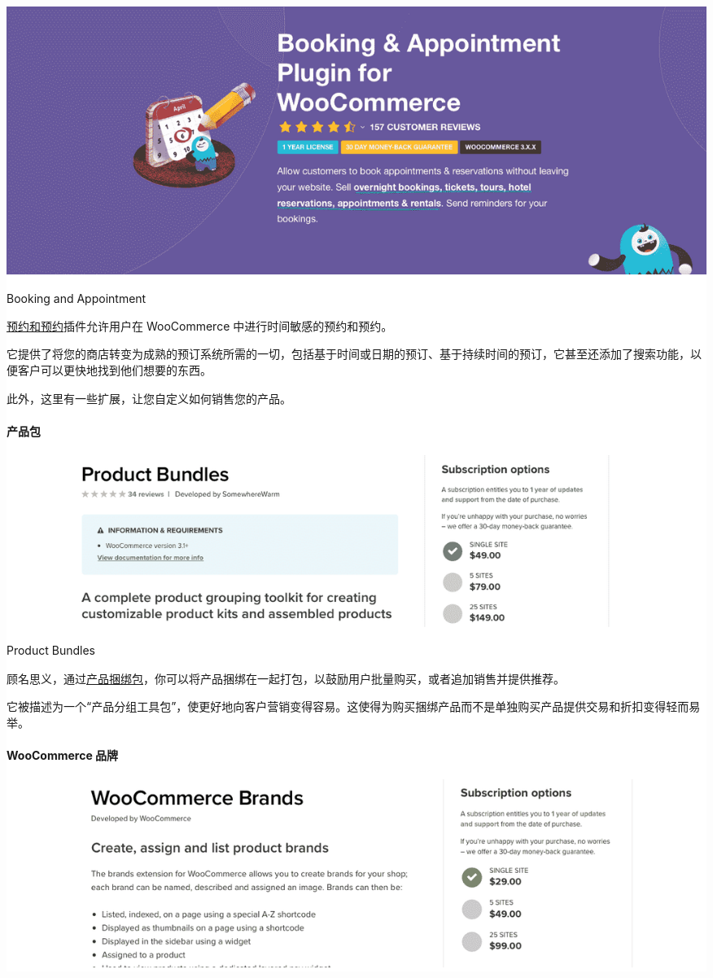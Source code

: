 ![booking and appointment](img/deff363018361e918fbc4bf0568a8b00.png)

Booking and Appointment



[预约和预约](https://kinsta.com/blog/wordpress-booking-plugins/#booking-appointment-woo)插件允许用户在 WooCommerce 中进行时间敏感的预约和预约。

它提供了将您的商店转变为成熟的预订系统所需的一切，包括基于时间或日期的预订、基于持续时间的预订，它甚至还添加了搜索功能，以便客户可以更快地找到他们想要的东西。

此外，这里有一些扩展，让您自定义如何销售您的产品。

#### 产品包

![product bundles](img/127c5cb50e62bc8718045ca00d270d0f.png)

Product Bundles



顾名思义，通过[产品捆绑包](https://woocommerce.com/products/product-bundles/)，你可以将产品捆绑在一起打包，以鼓励用户批量购买，或者追加销售并提供推荐。

它被描述为一个“产品分组工具包”，使更好地向客户营销变得容易。这使得为购买捆绑产品而不是单独购买产品提供交易和折扣变得轻而易举。

#### WooCommerce 品牌

![woocommerce brands](img/0219e382f35b4bffd0ec23dc83c57816.png)